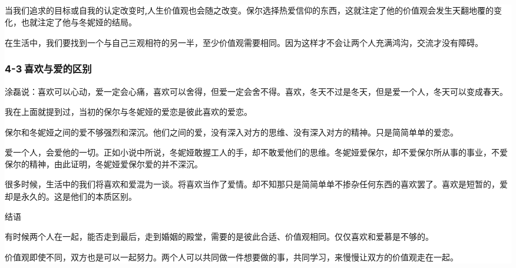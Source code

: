 当我们追求的目标或自我的认定改变时,人生价值观也会随之改变。保尔选择热爱信仰的东西，这就注定了他的价值观会发生天翻地覆的变化，也就注定了他与冬妮娅的结局。

在生活中，我们要找到一个与自己三观相符的另一半，至少价值观需要相同。因为这样才不会让两个人充满鸿沟，交流才没有障碍。

### 4-3 喜欢与爱的区别

涂磊说：喜欢可以心动，爱一定会心痛，喜欢可以舍得，但爱一定会舍不得。喜欢，冬天不过是冬天，但是爱一个人，冬天可以变成春天。

我在上面就提到过，当初的保尔与冬妮娅的爱恋是彼此喜欢的爱恋。

保尔和冬妮娅之间的爱不够强烈和深沉。他们之间的爱，没有深入对方的思维、没有深入对方的精神。只是简简单单的爱恋。

爱一个人，会爱他的一切。正如小说中所说，冬妮娅敢握工人的手，却不敢爱他们的思维。冬妮娅爱保尔，却不爱保尔所从事的事业，不爱保尔的精神，由此证明，冬妮娅爱保尔爱的并不深沉。

很多时候，生活中的我们将喜欢和爱混为一谈。将喜欢当作了爱情。却不知那只是简简单单不掺杂任何东西的喜欢罢了。喜欢是短暂的，爱却是永久的。这是他们的本质区别。

结语

有时候两个人在一起，能否走到最后，走到婚姻的殿堂，需要的是彼此合适、价值观相同。仅仅喜欢和爱慕是不够的。

价值观即使不同，双方也是可以一起努力。两个人可以共同做一件想要做的事，共同学习，来慢慢让双方的价值观走在一起。